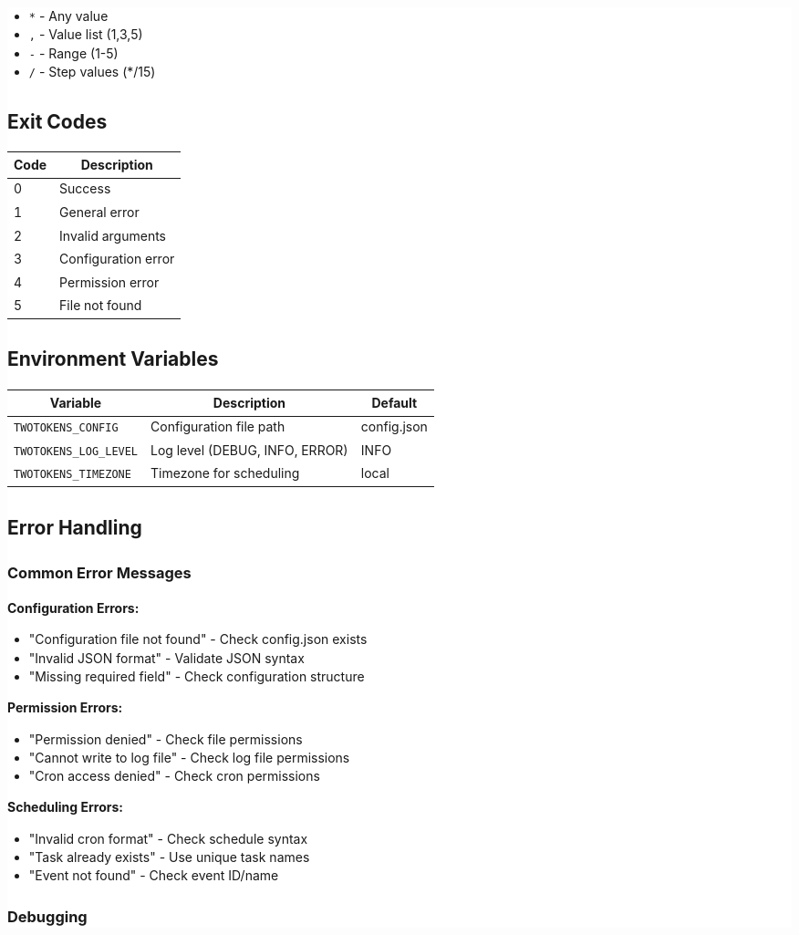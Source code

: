 - `*` - Any value
- `,` - Value list (1,3,5)
- `-` - Range (1-5)
- `/` - Step values (*/15)

## Exit Codes

| Code | Description |
|------|-------------|
| 0 | Success |
| 1 | General error |
| 2 | Invalid arguments |
| 3 | Configuration error |
| 4 | Permission error |
| 5 | File not found |

## Environment Variables

| Variable | Description | Default |
|----------|-------------|---------|
| `TWOTOKENS_CONFIG` | Configuration file path | config.json |
| `TWOTOKENS_LOG_LEVEL` | Log level (DEBUG, INFO, ERROR) | INFO |
| `TWOTOKENS_TIMEZONE` | Timezone for scheduling | local |

## Error Handling

### Common Error Messages

**Configuration Errors:**
- "Configuration file not found" - Check config.json exists
- "Invalid JSON format" - Validate JSON syntax
- "Missing required field" - Check configuration structure

**Permission Errors:**
- "Permission denied" - Check file permissions
- "Cannot write to log file" - Check log file permissions
- "Cron access denied" - Check cron permissions

**Scheduling Errors:**
- "Invalid cron format" - Check schedule syntax
- "Task already exists" - Use unique task names
- "Event not found" - Check event ID/name

### Debugging
